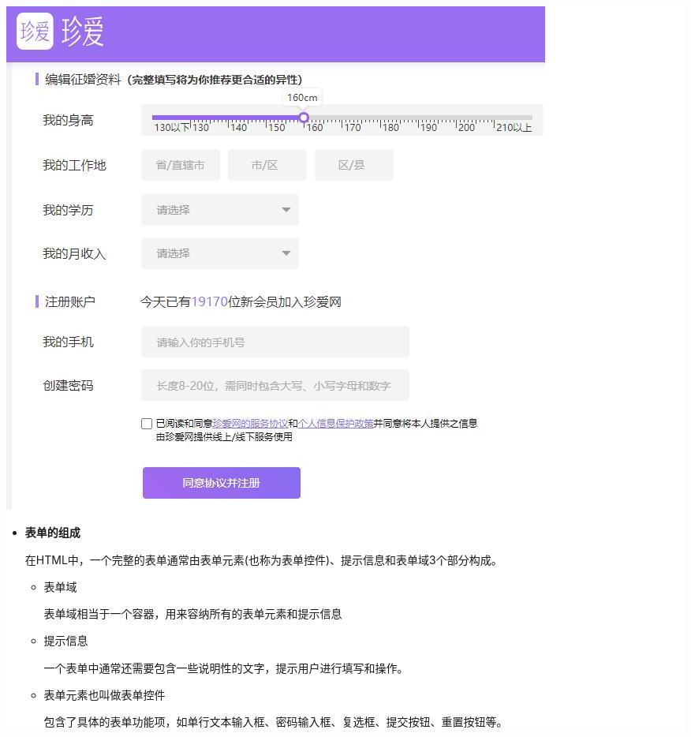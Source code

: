 ![35](html.assets/35-1653875771691.jpg)

+ **表单的组成**

  在HTML中，一个完整的表单通常由表单元素(也称为表单控件)、提示信息和表单域3个部分构成。

  + 表单域

    表单域相当于一个容器，用来容纳所有的表单元素和提示信息

  + 提示信息

    一个表单中通常还需要包含一些说明性的文字，提示用户进行填写和操作。

  + 表单元素也叫做表单控件

    包含了具体的表单功能项，如单行文本输入框、密码输入框、复选框、提交按钮、重置按钮等。
